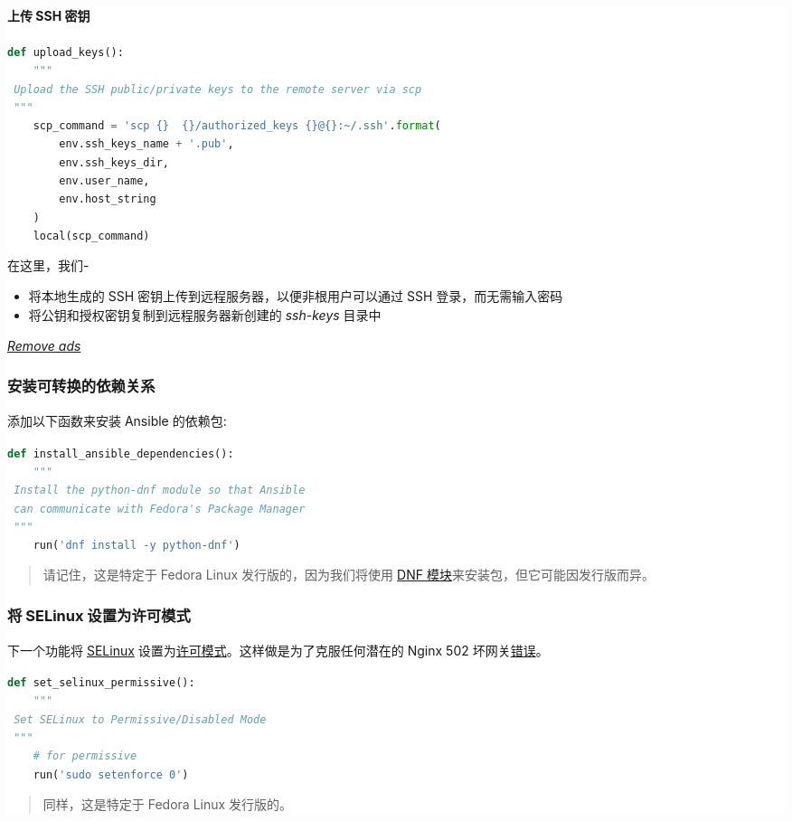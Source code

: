 #### 上传 SSH 密钥

```py
def upload_keys():
    """
 Upload the SSH public/private keys to the remote server via scp
 """
    scp_command = 'scp {}  {}/authorized_keys {}@{}:~/.ssh'.format(
        env.ssh_keys_name + '.pub',
        env.ssh_keys_dir,
        env.user_name,
        env.host_string
    )
    local(scp_command)
```

在这里，我们-

*   将本地生成的 SSH 密钥上传到远程服务器，以便非根用户可以通过 SSH 登录，而无需输入密码
*   将公钥和授权密钥复制到远程服务器新创建的 *ssh-keys* 目录中

[*Remove ads*](/account/join/)

### 安装可转换的依赖关系

添加以下函数来安装 Ansible 的依赖包:

```py
def install_ansible_dependencies():
    """
 Install the python-dnf module so that Ansible
 can communicate with Fedora's Package Manager
 """
    run('dnf install -y python-dnf')
```

> 请记住，这是特定于 Fedora Linux 发行版的，因为我们将使用 [DNF 模块](http://docs.ansible.com/ansible/dnf_module.html)来安装包，但它可能因发行版而异。

### 将 SELinux 设置为许可模式

下一个功能将 [SELinux](https://en.wikipedia.org/wiki/Security-Enhanced_Linux) 设置为[许可模式](https://wiki.gentoo.org/wiki/SELinux/Tutorials/Permissive_versus_enforcing#Permissive_versus_enforcing)。这样做是为了克服任何潜在的 Nginx 502 坏网关[错误](https://asdqwe.net/blog/solutions-502-bad-gateway-error-on-nginx/)。

```py
def set_selinux_permissive():
    """
 Set SELinux to Permissive/Disabled Mode
 """
    # for permissive
    run('sudo setenforce 0')
```

> 同样，这是特定于 Fedora Linux 发行版的。
